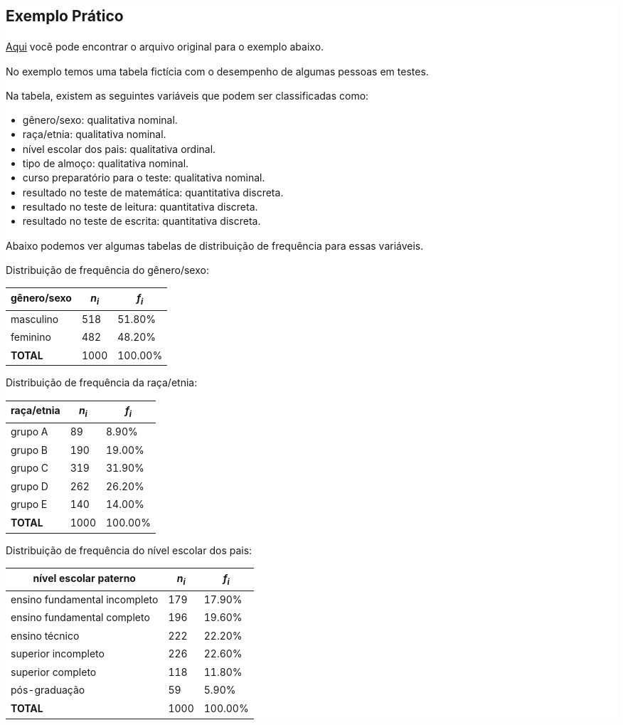 ## Exemplo Prático

[Aqui](https://www.kaggle.com/spscientist/students-performance-in-exams) você pode encontrar o arquivo original para o exemplo abaixo.

No exemplo temos uma tabela fictícia com o desempenho de algumas pessoas em testes.

Na tabela, existem as seguintes variáveis que podem ser classificadas como:

- gênero/sexo: qualitativa nominal.
- raça/etnia: qualitativa nominal.
- nível escolar dos pais: qualitativa ordinal.
- tipo de almoço: qualitativa nominal.
- curso preparatório para o teste: qualitativa nominal.
- resultado no teste de matemática: quantitativa discreta.
- resultado no teste de leitura: quantitativa discreta.
- resultado no teste de escrita: quantitativa discreta.

Abaixo podemos ver algumas tabelas de distribuição de frequência para essas variáveis.

Distribuição de frequência do gênero/sexo:

| gênero/sexo | $n_i$ | $f_i$   |
| ----------- | ----- | ------- |
| masculino   | 518   | 51.80%  |
| feminino    | 482   | 48.20%  |
| **TOTAL**   | 1000  | 100.00% |

Distribuição de frequência da raça/etnia:

| raça/etnia | $n_i$ | $f_i$   |
| ---------- | ----- | ------- |
| grupo A    | 89    | 8.90%   |
| grupo B    | 190   | 19.00%  |
| grupo C    | 319   | 31.90%  |
| grupo D    | 262   | 26.20%  |
| grupo E    | 140   | 14.00%  |
| **TOTAL**  | 1000  | 100.00% |

Distribuição de frequência do nível escolar dos pais:

| nível escolar paterno         | $n_i$ | $f_i$   |
| ----------------------------- | ----- | ------- |
| ensino fundamental incompleto | 179   | 17.90%  |
| ensino fundamental completo   | 196   | 19.60%  |
| ensino técnico                | 222   | 22.20%  |
| superior incompleto           | 226   | 22.60%  |
| superior completo             | 118   | 11.80%  |
| pós-graduação                 | 59    | 5.90%   |
| **TOTAL**                     | 1000  | 100.00% |
